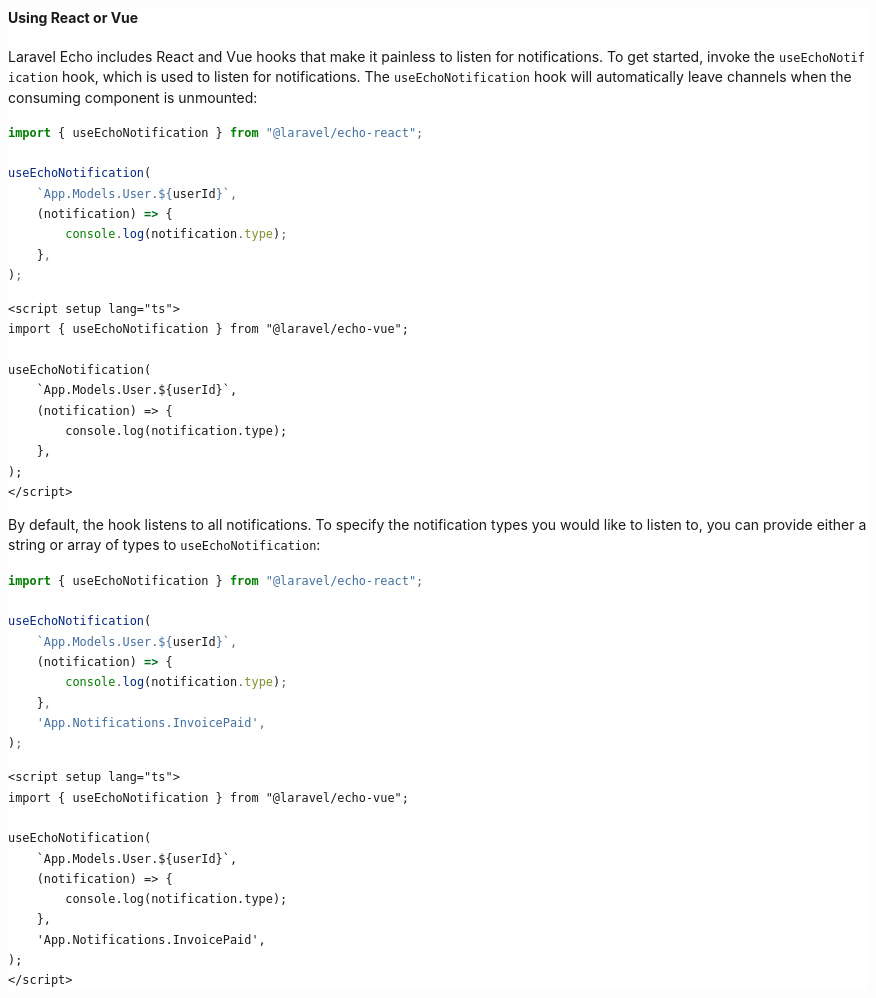 <a name="using-react-or-vue"></a>
#### Using React or Vue

Laravel Echo includes React and Vue hooks that make it painless to listen for notifications. To get started, invoke the `useEchoNotification` hook, which is used to listen for notifications. The `useEchoNotification` hook will automatically leave channels when the consuming component is unmounted:

```js tab=React
import { useEchoNotification } from "@laravel/echo-react";

useEchoNotification(
    `App.Models.User.${userId}`,
    (notification) => {
        console.log(notification.type);
    },
);
```

```vue tab=Vue
<script setup lang="ts">
import { useEchoNotification } from "@laravel/echo-vue";

useEchoNotification(
    `App.Models.User.${userId}`,
    (notification) => {
        console.log(notification.type);
    },
);
</script>
```

By default, the hook listens to all notifications. To specify the notification types you would like to listen to, you can provide either a string or array of types to `useEchoNotification`:

```js tab=React
import { useEchoNotification } from "@laravel/echo-react";

useEchoNotification(
    `App.Models.User.${userId}`,
    (notification) => {
        console.log(notification.type);
    },
    'App.Notifications.InvoicePaid',
);
```

```vue tab=Vue
<script setup lang="ts">
import { useEchoNotification } from "@laravel/echo-vue";

useEchoNotification(
    `App.Models.User.${userId}`,
    (notification) => {
        console.log(notification.type);
    },
    'App.Notifications.InvoicePaid',
);
</script>
```
